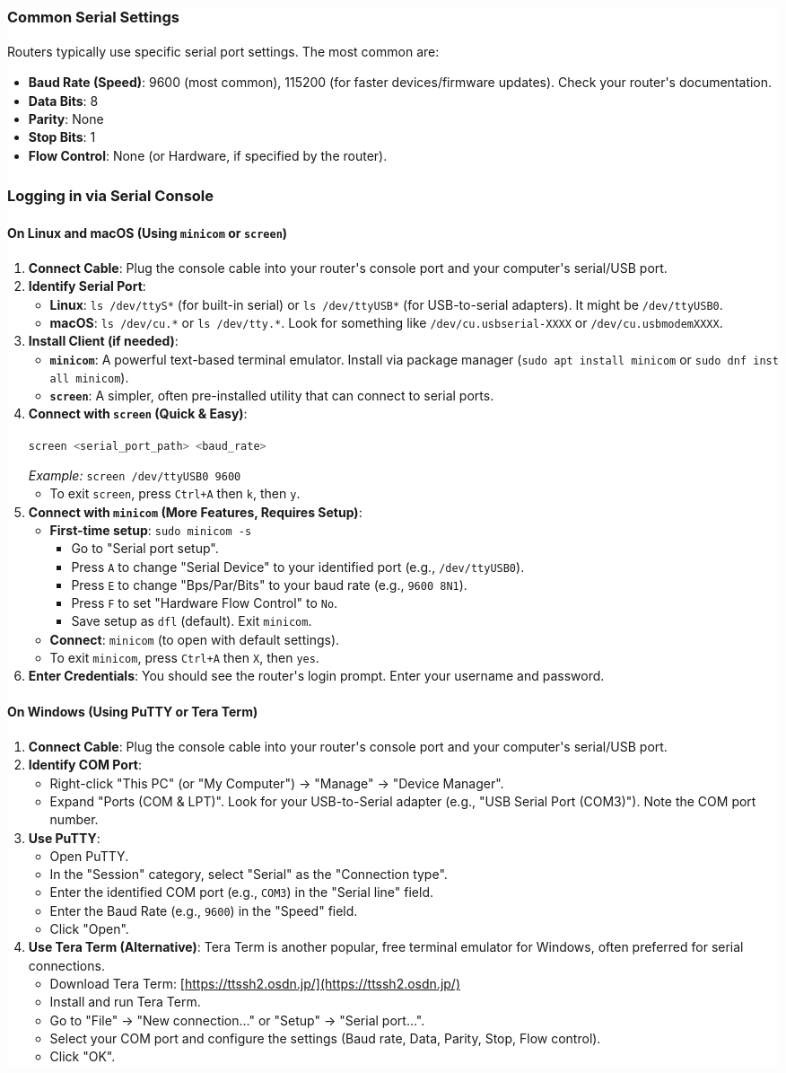 ### Common Serial Settings
Routers typically use specific serial port settings. The most common are:
*   **Baud Rate (Speed)**: 9600 (most common), 115200 (for faster devices/firmware updates). Check your router's documentation.
*   **Data Bits**: 8
*   **Parity**: None
*   **Stop Bits**: 1
*   **Flow Control**: None (or Hardware, if specified by the router).

### Logging in via Serial Console

#### On Linux and macOS (Using `minicom` or `screen`)

1.  **Connect Cable**: Plug the console cable into your router's console port and your computer's serial/USB port.
2.  **Identify Serial Port**:
    *   **Linux**: `ls /dev/ttyS*` (for built-in serial) or `ls /dev/ttyUSB*` (for USB-to-serial adapters). It might be `/dev/ttyUSB0`.
    *   **macOS**: `ls /dev/cu.*` or `ls /dev/tty.*`. Look for something like `/dev/cu.usbserial-XXXX` or `/dev/cu.usbmodemXXXX`.
3.  **Install Client (if needed)**:
    *   **`minicom`**: A powerful text-based terminal emulator. Install via package manager (`sudo apt install minicom` or `sudo dnf install minicom`).
    *   **`screen`**: A simpler, often pre-installed utility that can connect to serial ports.
4.  **Connect with `screen` (Quick & Easy)**:
    ```bash
    screen <serial_port_path> <baud_rate>
    ```
    *Example:* `screen /dev/ttyUSB0 9600`
    *   To exit `screen`, press `Ctrl+A` then `k`, then `y`.
5.  **Connect with `minicom` (More Features, Requires Setup)**:
    *   **First-time setup**: `sudo minicom -s`
        *   Go to "Serial port setup".
        *   Press `A` to change "Serial Device" to your identified port (e.g., `/dev/ttyUSB0`).
        *   Press `E` to change "Bps/Par/Bits" to your baud rate (e.g., `9600 8N1`).
        *   Press `F` to set "Hardware Flow Control" to `No`.
        *   Save setup as `dfl` (default). Exit `minicom`.
    *   **Connect**: `minicom` (to open with default settings).
    *   To exit `minicom`, press `Ctrl+A` then `X`, then `yes`.
6.  **Enter Credentials**: You should see the router's login prompt. Enter your username and password.

#### On Windows (Using PuTTY or Tera Term)

1.  **Connect Cable**: Plug the console cable into your router's console port and your computer's serial/USB port.
2.  **Identify COM Port**:
    *   Right-click "This PC" (or "My Computer") -> "Manage" -> "Device Manager".
    *   Expand "Ports (COM & LPT)". Look for your USB-to-Serial adapter (e.g., "USB Serial Port (COM3)"). Note the COM port number.
3.  **Use PuTTY**:
    *   Open PuTTY.
    *   In the "Session" category, select "Serial" as the "Connection type".
    *   Enter the identified COM port (e.g., `COM3`) in the "Serial line" field.
    *   Enter the Baud Rate (e.g., `9600`) in the "Speed" field.
    *   Click "Open".
4.  **Use Tera Term (Alternative)**: Tera Term is another popular, free terminal emulator for Windows, often preferred for serial connections.
    *   Download Tera Term: [https://ttssh2.osdn.jp/](https://ttssh2.osdn.jp/)
    *   Install and run Tera Term.
    *   Go to "File" -> "New connection..." or "Setup" -> "Serial port...".
    *   Select your COM port and configure the settings (Baud rate, Data, Parity, Stop, Flow control).
    *   Click "OK".